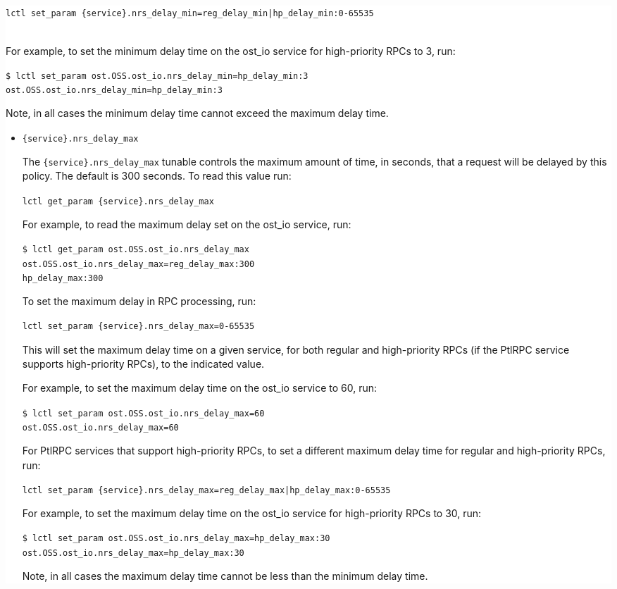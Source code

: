   ```
  lctl set_param {service}.nrs_delay_min=reg_delay_min|hp_delay_min:0-65535
          
  ```

  For example, to set the minimum delay time on the ost_io service for high-priority RPCs to 3, run:

  ```
  $ lctl set_param ost.OSS.ost_io.nrs_delay_min=hp_delay_min:3
  ost.OSS.ost_io.nrs_delay_min=hp_delay_min:3
  ```

  Note, in all cases the minimum delay time cannot exceed the maximum delay time.

- `{service}.nrs_delay_max`

  The `{service}.nrs_delay_max` tunable controls the maximum amount of time, in seconds, that a request will be delayed by this policy. The default is 300 seconds. To read this value run:

  ```
  lctl get_param {service}.nrs_delay_max
  ```

  For example, to read the maximum delay set on the ost_io service, run:

  ```
  $ lctl get_param ost.OSS.ost_io.nrs_delay_max
  ost.OSS.ost_io.nrs_delay_max=reg_delay_max:300
  hp_delay_max:300
  ```

  To set the maximum delay in RPC processing, run:

  ```
  lctl set_param {service}.nrs_delay_max=0-65535
  ```

  This will set the maximum delay time on a given service, for both regular and high-priority RPCs (if the PtlRPC service supports high-priority RPCs), to the indicated value.

  For example, to set the maximum delay time on the ost_io service to 60, run:

  ```
  $ lctl set_param ost.OSS.ost_io.nrs_delay_max=60
  ost.OSS.ost_io.nrs_delay_max=60
  ```

  For PtlRPC services that support high-priority RPCs, to set a different maximum delay time for regular and high-priority RPCs, run:

  ```
  lctl set_param {service}.nrs_delay_max=reg_delay_max|hp_delay_max:0-65535
  ```

  For example, to set the maximum delay time on the ost_io service for high-priority RPCs to 30, run:

  ```
  $ lctl set_param ost.OSS.ost_io.nrs_delay_max=hp_delay_max:30
  ost.OSS.ost_io.nrs_delay_max=hp_delay_max:30
  ```

  Note, in all cases the maximum delay time cannot be less than the minimum delay time.
